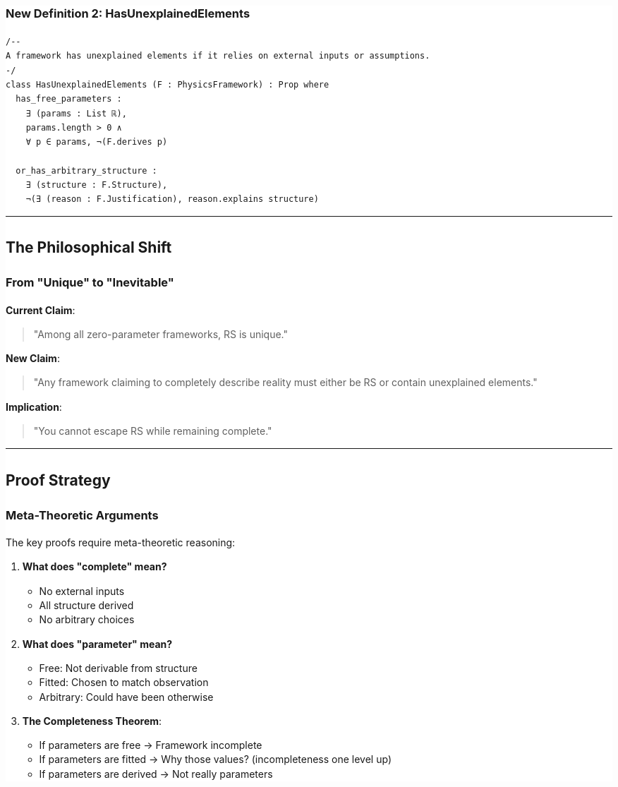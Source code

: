 ### New Definition 2: HasUnexplainedElements

```lean
/--
A framework has unexplained elements if it relies on external inputs or assumptions.
-/
class HasUnexplainedElements (F : PhysicsFramework) : Prop where
  has_free_parameters : 
    ∃ (params : List ℝ), 
    params.length > 0 ∧ 
    ∀ p ∈ params, ¬(F.derives p)
  
  or_has_arbitrary_structure :
    ∃ (structure : F.Structure),
    ¬(∃ (reason : F.Justification), reason.explains structure)
```

---

## The Philosophical Shift

### From "Unique" to "Inevitable"

**Current Claim**: 
> "Among all zero-parameter frameworks, RS is unique."

**New Claim**:
> "Any framework claiming to completely describe reality must either be RS or contain unexplained elements."

**Implication**:
> "You cannot escape RS while remaining complete."

---

## Proof Strategy

### Meta-Theoretic Arguments

The key proofs require meta-theoretic reasoning:

1. **What does "complete" mean?**
   - No external inputs
   - All structure derived
   - No arbitrary choices

2. **What does "parameter" mean?**
   - Free: Not derivable from structure
   - Fitted: Chosen to match observation
   - Arbitrary: Could have been otherwise

3. **The Completeness Theorem**:
   - If parameters are free → Framework incomplete
   - If parameters are fitted → Why those values? (incompleteness one level up)
   - If parameters are derived → Not really parameters
